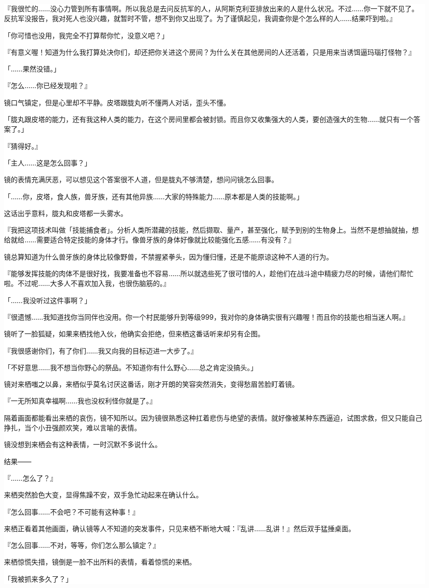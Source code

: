 『我很忙的……没心力管到所有事情啊。所以我总是去问反抗军的人，从阿斯克利亚排放出来的人是什么状况。不过……你一下就不见了。反抗军没报告，我对死人也没兴趣，就暂时不管，想不到你又出现了。为了谨慎起见，我调查你是个怎么样的人……结果吓到啦。』

「你可惜也没用，我完全不打算帮你忙，没意义吧？」

『有意义喔！知道为什么我打算处决你们，却还把你关进这个房间？为什么关在其他房间的人还活着，只是用来当诱饵逼玛瑙打怪物？』

「……果然没错。」

『怎么……你已经发现啦？』

镜口气镇定，但是心里却不平静。皮塔跟胧丸听不懂两人对话，歪头不懂。

「胧丸跟皮塔的能力，还有我这种人类的能力，在这个房间里都会被封锁。而且你又收集强大的人类，要创造强大的生物……就只有一个答案了。」

『猜得好。』

「主人……这是怎么回事？」

镜的表情充满厌恶，可以想见这个答案很不人道，但是胧丸不够清楚，想问问镜怎么回事。

「……你，皮塔，食人族，兽牙族，还有其他异族……大家的特殊能力……原本都是人类的技能啊。」

这话出乎意料，胧丸和皮塔都一头雾水。

『我把这项技术叫做「技能捕食者」。分析人类所潜藏的技能，然后撷取、量产，甚至强化，赋予到别的生物身上。当然不是想抽就抽，想给就给……需要适合特定技能的身体才行。像兽牙族的身体好像就比较能强化五感……有没有？』

镜总算知道为什么兽牙族的身体比较像野兽，不禁握紧拳头，因为懂归懂，还是不能原谅这种不人道的行为。

『能够发挥技能的肉体不是很好找，我要准备也不容易……所以就选些死了很可惜的人，趁他们在战斗途中精疲力尽的时候，请他们帮忙啦。不过呢……大多人不喜欢加入我，也很伤脑筋的。』

「……我没听过这件事啊？」

『很遗憾……我知道找你当同伴也没用。你一个村民能够升到等级999，我对你的身体确实很有兴趣喔！而且你的技能也相当迷人啊。』

镜听了一脸狐疑，如果来栖找他入伙，他确实会拒绝，但来栖这番话听来却另有企图。

『我很感谢你们，有了你们……我又向我的目标迈进一大步了。』

「不好意思……我不想当你野心的祭品。不知道你有什么野心……总之肯定没搞头。」

镜对来栖嗤之以鼻，来栖似乎莫名讨厌这番话，刚才开朗的笑容突然消失，变得愁眉苦脸盯着镜。

『一无所知真幸福啊……我也没权利怪你就是了。』

隔着画面都能看出来栖的哀伤，镜不知所以。因为镜很熟悉这种扛着悲伤与绝望的表情。就好像被某种东西逼迫，试图求救，但又只能自己挣扎，当个小丑强颜欢笑，难以言喻的表情。

镜没想到来栖会有这种表情，一时沉默不多说什么。

结果——

『……怎么了？』

来栖突然脸色大变，显得焦躁不安，双手急忙动起来在确认什么。

『怎么回事……不会吧？不可能有这种事！』

来栖正看着其他画面，确认镜等人不知道的突发事件，只见来栖不断地大喊：『乱讲……乱讲！』然后双手猛捶桌面。

『怎么回事……不对，等等，你们怎么那么镇定？』

来栖惊慌失措，镜倒是一脸不出所料的表情，看着惊慌的来栖。

「我被抓来多久了？」

